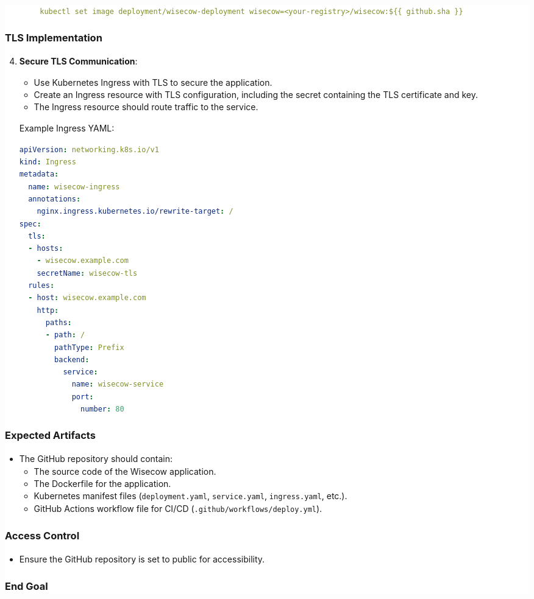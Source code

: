    ```yaml
           kubectl set image deployment/wisecow-deployment wisecow=<your-registry>/wisecow:${{ github.sha }}
   ```

### TLS Implementation

4. **Secure TLS Communication**:
   - Use Kubernetes Ingress with TLS to secure the application.
   - Create an Ingress resource with TLS configuration, including the secret containing the TLS certificate and key.
   - The Ingress resource should route traffic to the service.

   Example Ingress YAML:
   ```yaml
   apiVersion: networking.k8s.io/v1
   kind: Ingress
   metadata:
     name: wisecow-ingress
     annotations:
       nginx.ingress.kubernetes.io/rewrite-target: /
   spec:
     tls:
     - hosts:
       - wisecow.example.com
       secretName: wisecow-tls
     rules:
     - host: wisecow.example.com
       http:
         paths:
         - path: /
           pathType: Prefix
           backend:
             service:
               name: wisecow-service
               port:
                 number: 80
   ```

### Expected Artifacts

- The GitHub repository should contain:
  - The source code of the Wisecow application.
  - The Dockerfile for the application.
  - Kubernetes manifest files (`deployment.yaml`, `service.yaml`, `ingress.yaml`, etc.).
  - GitHub Actions workflow file for CI/CD (`.github/workflows/deploy.yml`).

### Access Control

- Ensure the GitHub repository is set to public for accessibility.

### End Goal
